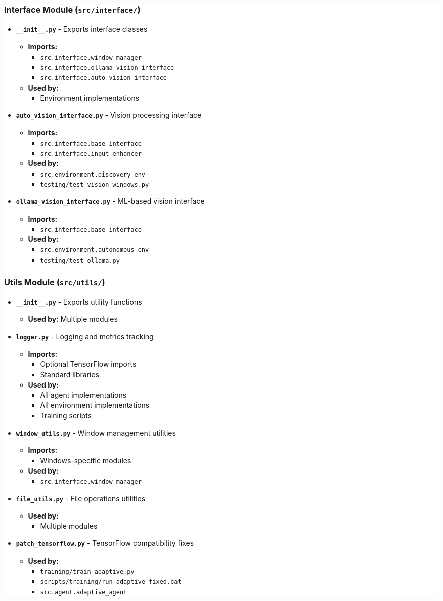 ### Interface Module (`src/interface/`)
- **`__init__.py`** - Exports interface classes
  - **Imports:** 
    - `src.interface.window_manager`
    - `src.interface.ollama_vision_interface`
    - `src.interface.auto_vision_interface`
  - **Used by:** 
    - Environment implementations

- **`auto_vision_interface.py`** - Vision processing interface
  - **Imports:** 
    - `src.interface.base_interface`
    - `src.interface.input_enhancer`
  - **Used by:** 
    - `src.environment.discovery_env`
    - `testing/test_vision_windows.py`

- **`ollama_vision_interface.py`** - ML-based vision interface
  - **Imports:** 
    - `src.interface.base_interface`
  - **Used by:** 
    - `src.environment.autonomous_env`
    - `testing/test_ollama.py`

### Utils Module (`src/utils/`)
- **`__init__.py`** - Exports utility functions
  - **Used by:** Multiple modules

- **`logger.py`** - Logging and metrics tracking
  - **Imports:** 
    - Optional TensorFlow imports
    - Standard libraries
  - **Used by:** 
    - All agent implementations
    - All environment implementations
    - Training scripts

- **`window_utils.py`** - Window management utilities
  - **Imports:** 
    - Windows-specific modules
  - **Used by:** 
    - `src.interface.window_manager`

- **`file_utils.py`** - File operations utilities
  - **Used by:** 
    - Multiple modules

- **`patch_tensorflow.py`** - TensorFlow compatibility fixes
  - **Used by:** 
    - `training/train_adaptive.py`
    - `scripts/training/run_adaptive_fixed.bat`
    - `src.agent.adaptive_agent`
